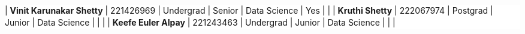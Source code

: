 | **Vinit Karunakar Shetty**                                | 221426969      | Undergrad | Senior  |         Data Science          |   Yes    |                                                                                                                                                                                                                                                                                                                                                                                                                                                                                                                                                                                                                                                                                                                                                                                                                                                                                                                                                                                                                                                                                                                                                                                                                                                                                                                                                                                                                                                                                                                                                                                                                                                                                                                                              |
| **Kruthi Shetty**                                         | 222067974      | Postgrad  | Junior  |         Data Science          |          |                                                                                                                                                                                                                                                                                                                                                                                                                                                                                                                                                                                                                                                                                                                                                                                                                                                                                                                                                                                                                                                                                                                                                                                                                                                                                                                                                                                                                                                                                                                                                                                                                                                                                                                                              |
| **Keefe Euler Alpay**                                     | 221243463      | Undergrad | Junior  |         Data Science          |          |                                                                                                                                                                                                                                                                                                                                                                                                                                                                                                                                                                                                                                                                                                                                                                                                                                                                                                                                                                                                                                                                                                                                                                                                                                                                                                                                                                                                                                                                                                                                                                                                                                                                                                                                              |